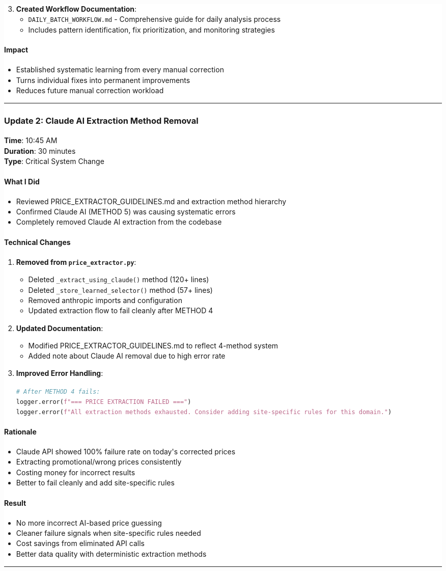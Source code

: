 3. **Created Workflow Documentation**:
   - `DAILY_BATCH_WORKFLOW.md` - Comprehensive guide for daily analysis process
   - Includes pattern identification, fix prioritization, and monitoring strategies

#### Impact
- Established systematic learning from every manual correction
- Turns individual fixes into permanent improvements
- Reduces future manual correction workload

---

### Update 2: Claude AI Extraction Method Removal
**Time**: 10:45 AM  
**Duration**: 30 minutes  
**Type**: Critical System Change

#### What I Did
- Reviewed PRICE_EXTRACTOR_GUIDELINES.md and extraction method hierarchy
- Confirmed Claude AI (METHOD 5) was causing systematic errors
- Completely removed Claude AI extraction from the codebase

#### Technical Changes

1. **Removed from `price_extractor.py`**:
   - Deleted `_extract_using_claude()` method (120+ lines)
   - Deleted `_store_learned_selector()` method (57+ lines)
   - Removed anthropic imports and configuration
   - Updated extraction flow to fail cleanly after METHOD 4

2. **Updated Documentation**:
   - Modified PRICE_EXTRACTOR_GUIDELINES.md to reflect 4-method system
   - Added note about Claude AI removal due to high error rate

3. **Improved Error Handling**:
   ```python
   # After METHOD 4 fails:
   logger.error(f"=== PRICE EXTRACTION FAILED ===")
   logger.error(f"All extraction methods exhausted. Consider adding site-specific rules for this domain.")
   ```

#### Rationale
- Claude API showed 100% failure rate on today's corrected prices
- Extracting promotional/wrong prices consistently
- Costing money for incorrect results
- Better to fail cleanly and add site-specific rules

#### Result
- No more incorrect AI-based price guessing
- Cleaner failure signals when site-specific rules needed
- Cost savings from eliminated API calls
- Better data quality with deterministic extraction methods

---
